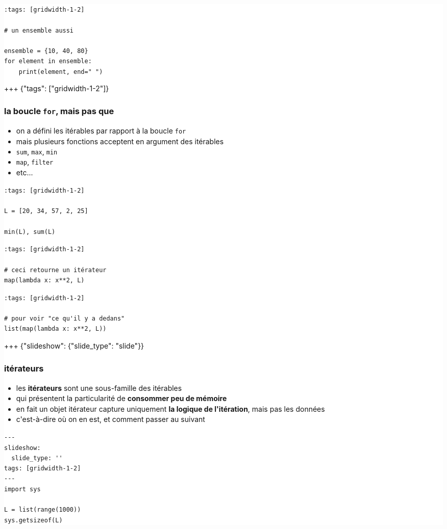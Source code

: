 ```{code-cell} ipython3
:tags: [gridwidth-1-2]

# un ensemble aussi

ensemble = {10, 40, 80} 
for element in ensemble:
    print(element, end=" ")
```

+++ {"tags": ["gridwidth-1-2"]}

### la boucle `for`, mais pas que

* on a défini les itérables par rapport à la boucle `for` 
* mais plusieurs fonctions acceptent en argument des itérables
* `sum`, `max`, `min`
* `map`, `filter`
* etc...

```{code-cell} ipython3
:tags: [gridwidth-1-2]

L = [20, 34, 57, 2, 25]

min(L), sum(L)
```

```{code-cell} ipython3
:tags: [gridwidth-1-2]

# ceci retourne un itérateur
map(lambda x: x**2, L)
```

```{code-cell} ipython3
:tags: [gridwidth-1-2]

# pour voir "ce qu'il y a dedans"
list(map(lambda x: x**2, L))
```

+++ {"slideshow": {"slide_type": "slide"}}

### itérateurs

* les **itérateurs** sont une sous-famille des itérables
* qui présentent la particularité de **consommer peu de mémoire**
* en fait un objet itérateur capture uniquement  **la logique de l'itération**, mais pas les données
* c'est-à-dire où on en est, et comment passer au suivant

```{code-cell} ipython3
---
slideshow:
  slide_type: ''
tags: [gridwidth-1-2]
---
import sys

L = list(range(1000))
sys.getsizeof(L)
```
